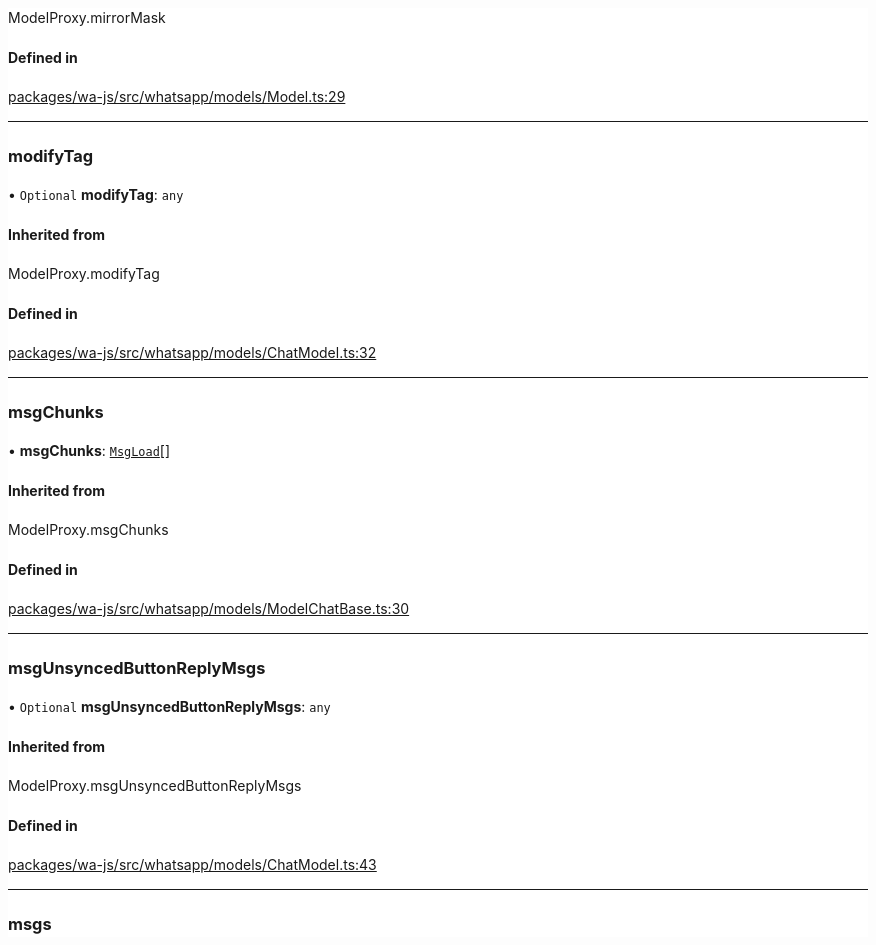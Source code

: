 ModelProxy.mirrorMask

#### Defined in

[packages/wa-js/src/whatsapp/models/Model.ts:29](https://github.com/wppconnect-team/wa-js/blob/main/src/whatsapp/models/Model.ts#L29)

___

### modifyTag

• `Optional` **modifyTag**: `any`

#### Inherited from

ModelProxy.modifyTag

#### Defined in

[packages/wa-js/src/whatsapp/models/ChatModel.ts:32](https://github.com/wppconnect-team/wa-js/blob/main/src/whatsapp/models/ChatModel.ts#L32)

___

### msgChunks

• **msgChunks**: [`MsgLoad`](whatsapp.MsgLoad.md)[]

#### Inherited from

ModelProxy.msgChunks

#### Defined in

[packages/wa-js/src/whatsapp/models/ModelChatBase.ts:30](https://github.com/wppconnect-team/wa-js/blob/main/src/whatsapp/models/ModelChatBase.ts#L30)

___

### msgUnsyncedButtonReplyMsgs

• `Optional` **msgUnsyncedButtonReplyMsgs**: `any`

#### Inherited from

ModelProxy.msgUnsyncedButtonReplyMsgs

#### Defined in

[packages/wa-js/src/whatsapp/models/ChatModel.ts:43](https://github.com/wppconnect-team/wa-js/blob/main/src/whatsapp/models/ChatModel.ts#L43)

___

### msgs
